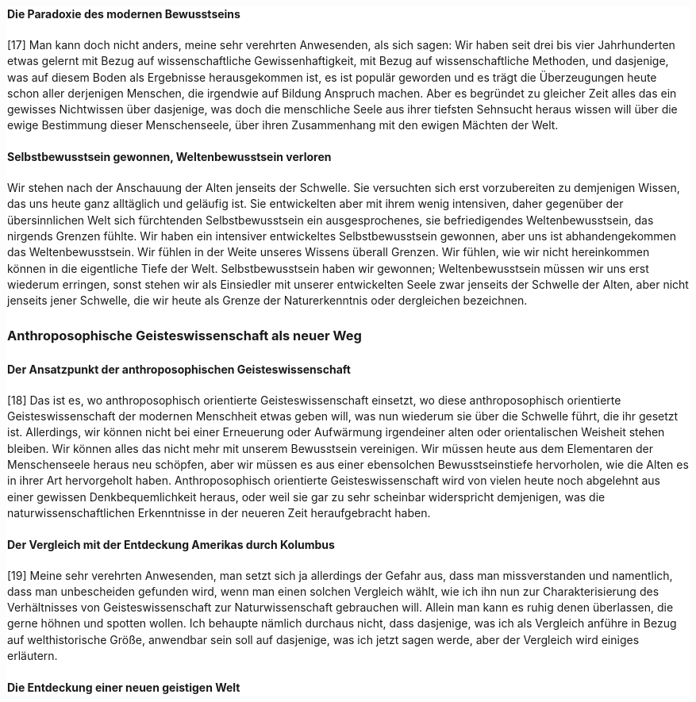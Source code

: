 #### Die Paradoxie des modernen Bewusstseins

[17] Man kann doch nicht anders, meine sehr verehrten Anwesenden, als sich sagen: Wir haben seit drei bis vier Jahrhunderten etwas gelernt mit Bezug auf wissenschaftliche Gewissenhaftigkeit, mit Bezug auf wissenschaftliche Methoden, und dasjenige, was auf diesem Boden als Ergebnisse herausgekommen ist, es ist populär geworden und es trägt die Überzeugungen heute schon aller derjenigen Menschen, die irgendwie auf Bildung Anspruch machen. Aber es begründet zu gleicher Zeit alles das ein gewisses Nichtwissen über dasjenige, was doch die menschliche Seele aus ihrer tiefsten Sehnsucht heraus wissen will über die ewige Bestimmung dieser Menschenseele, über ihren Zusammenhang mit den ewigen Mächten der Welt.

#### Selbstbewusstsein gewonnen, Weltenbewusstsein verloren

Wir stehen nach der Anschauung der Alten jenseits der Schwelle. Sie versuchten sich erst vorzubereiten zu demjenigen Wissen, das uns heute ganz alltäglich und geläufig ist. Sie entwickelten aber mit ihrem wenig intensiven, daher gegenüber der übersinnlichen Welt sich fürchtenden Selbstbewusstsein ein ausgesprochenes, sie befriedigendes Weltenbewusstsein, das nirgends Grenzen fühlte. Wir haben ein intensiver entwickeltes Selbstbewusstsein gewonnen, aber uns ist abhandengekommen das Weltenbewusstsein. Wir fühlen in der Weite unseres Wissens überall Grenzen. Wir fühlen, wie wir nicht hereinkommen können in die eigentliche Tiefe der Welt. Selbstbewusstsein haben wir gewonnen; Weltenbewusstsein müssen wir uns erst wiederum erringen, sonst stehen wir als Einsiedler mit unserer entwickelten Seele zwar jenseits der Schwelle der Alten, aber nicht jenseits jener Schwelle, die wir heute als Grenze der Naturerkenntnis oder dergleichen bezeichnen.

### Anthroposophische Geisteswissenschaft als neuer Weg

#### Der Ansatzpunkt der anthroposophischen Geisteswissenschaft

[18] Das ist es, wo anthroposophisch orientierte Geisteswissenschaft einsetzt, wo diese anthroposophisch orientierte Geisteswissenschaft der modernen Menschheit etwas geben will, was nun wiederum sie über die Schwelle führt, die ihr gesetzt ist. Allerdings, wir können nicht bei einer Erneuerung oder Aufwärmung irgendeiner alten oder orientalischen Weisheit stehen bleiben. Wir können alles das nicht mehr mit unserem Bewusstsein vereinigen. Wir müssen heute aus dem Elementaren der Menschenseele heraus neu schöpfen, aber wir müssen es aus einer ebensolchen Bewusstseinstiefe hervorholen, wie die Alten es in ihrer Art hervorgeholt haben. Anthroposophisch orientierte Geisteswissenschaft wird von vielen heute noch abgelehnt aus einer gewissen Denkbequemlichkeit heraus, oder weil sie gar zu sehr scheinbar widerspricht demjenigen, was die naturwissenschaftlichen Erkenntnisse in der neueren Zeit heraufgebracht haben.

#### Der Vergleich mit der Entdeckung Amerikas durch Kolumbus

[19] Meine sehr verehrten Anwesenden, man setzt sich ja allerdings der Gefahr aus, dass man missverstanden und namentlich, dass man unbescheiden gefunden wird, wenn man einen solchen Vergleich wählt, wie ich ihn nun zur Charakterisierung des Verhältnisses von Geisteswissenschaft zur Naturwissenschaft gebrauchen will. Allein man kann es ruhig denen überlassen, die gerne höhnen und spotten wollen. Ich behaupte nämlich durchaus nicht, dass dasjenige, was ich als Vergleich anführe in Bezug auf welthistorische Größe, anwendbar sein soll auf dasjenige, was ich jetzt sagen werde, aber der Vergleich wird einiges erläutern.

#### Die Entdeckung einer neuen geistigen Welt
